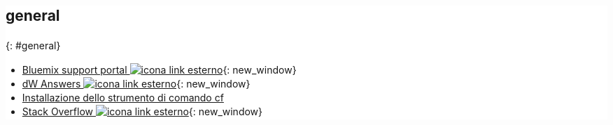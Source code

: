 ## general
{: #general}

  * [Bluemix support portal ![icona link esterno](../icons/launch-glyph.svg "External link icon")](https://support.ibmcloud.com){: new_window}
  * [dW Answers ![icona link esterno](../icons/launch-glyph.svg "External link icon")](https://developer.ibm.com/answers/smart-spaces/12/bluemix.html){: new_window}
  * [Installazione dello strumento di comando cf](/docs/starters/install_cli.html)
  * [Stack Overflow ![icona link esterno](../icons/launch-glyph.svg "External link icon")](http://stackoverflow.com/questions/tagged/ibm-bluemix){: new_window}
  
